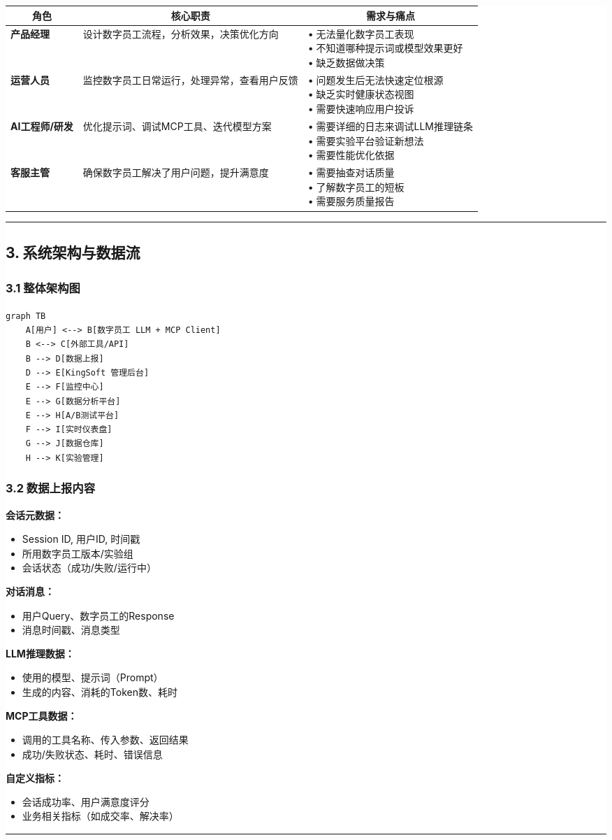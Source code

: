 | 角色 | 核心职责 | 需求与痛点 |
|-----|---------|-----------|
| **产品经理** | 设计数字员工流程，分析效果，决策优化方向 | • 无法量化数字员工表现<br>• 不知道哪种提示词或模型效果更好<br>• 缺乏数据做决策 |
| **运营人员** | 监控数字员工日常运行，处理异常，查看用户反馈 | • 问题发生后无法快速定位根源<br>• 缺乏实时健康状态视图<br>• 需要快速响应用户投诉 |
| **AI工程师/研发** | 优化提示词、调试MCP工具、迭代模型方案 | • 需要详细的日志来调试LLM推理链条<br>• 需要实验平台验证新想法<br>• 需要性能优化依据 |
| **客服主管** | 确保数字员工解决了用户问题，提升满意度 | • 需要抽查对话质量<br>• 了解数字员工的短板<br>• 需要服务质量报告 |

---

## 3. 系统架构与数据流

### 3.1 整体架构图

```mermaid
graph TB
    A[用户] <--> B[数字员工 LLM + MCP Client]
    B <--> C[外部工具/API]
    B --> D[数据上报]
    D --> E[KingSoft 管理后台]
    E --> F[监控中心]
    E --> G[数据分析平台]
    E --> H[A/B测试平台]
    F --> I[实时仪表盘]
    G --> J[数据仓库]
    H --> K[实验管理]
```

### 3.2 数据上报内容

**会话元数据：**
- Session ID, 用户ID, 时间戳
- 所用数字员工版本/实验组
- 会话状态（成功/失败/运行中）

**对话消息：**
- 用户Query、数字员工的Response
- 消息时间戳、消息类型

**LLM推理数据：**
- 使用的模型、提示词（Prompt）
- 生成的内容、消耗的Token数、耗时

**MCP工具数据：**
- 调用的工具名称、传入参数、返回结果
- 成功/失败状态、耗时、错误信息

**自定义指标：**
- 会话成功率、用户满意度评分
- 业务相关指标（如成交率、解决率）

---
